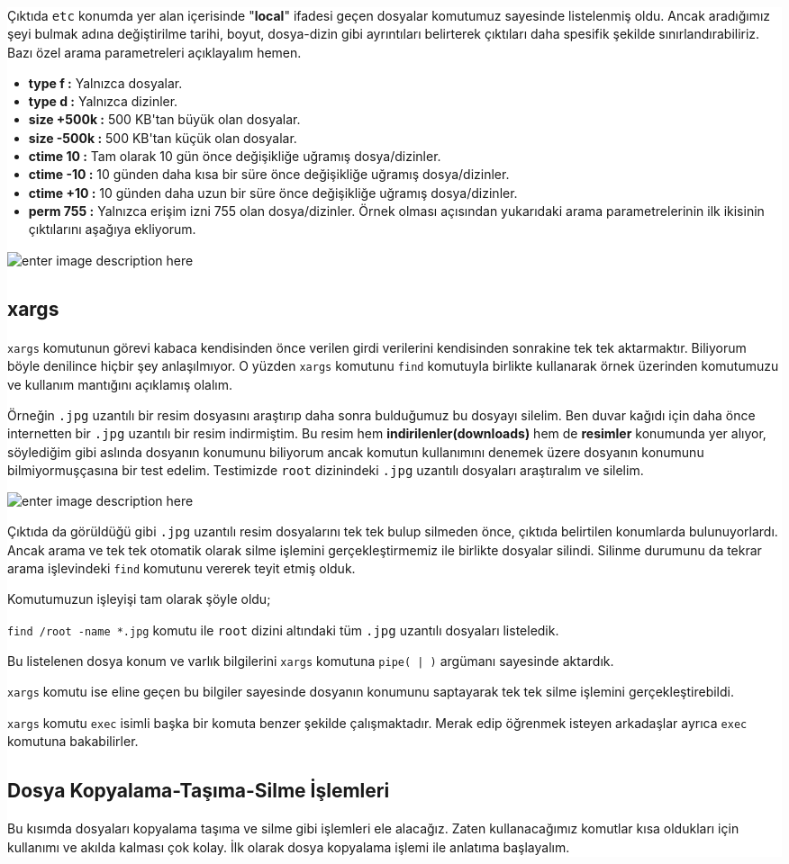 Çıktıda <kbd>etc</kbd> konumda yer alan içerisinde "**local**" ifadesi geçen dosyalar komutumuz sayesinde listelenmiş oldu. Ancak aradığımız şeyi bulmak adına değiştirilme tarihi, boyut, dosya-dizin gibi ayrıntıları belirterek çıktıları daha spesifik şekilde sınırlandırabiliriz. Bazı özel arama parametreleri açıklayalım hemen.

- **type f :** Yalnızca dosyalar.
- **type d :** Yalnızca dizinler.
- **size +500k :** 500 KB'tan büyük olan dosyalar.
- **size -500k :** 500 KB'tan küçük olan dosyalar.
- **ctime 10 :** Tam olarak 10 gün önce değişikliğe uğramış dosya/dizinler.
- **ctime -10 :** 10 günden daha kısa bir süre önce değişikliğe uğramış dosya/dizinler.
- **ctime +10 :** 10 günden daha uzun bir süre önce değişikliğe uğramış dosya/dizinler.
- **perm 755 :** Yalnızca erişim izni 755 olan dosya/dizinler.
Örnek olması açısından yukarıdaki arama parametrelerinin ilk ikisinin çıktılarını aşağıya ekliyorum.

![enter image description here](https://raw.githubusercontent.com/taylanbildik/Linux_Dersleri/master/img/6-%20Dosya%20%C4%B0%C5%9Flemleri/47.png)


xargs
-
`xargs` komutunun görevi kabaca kendisinden önce verilen girdi verilerini kendisinden sonrakine tek tek aktarmaktır. Biliyorum böyle denilince hiçbir şey anlaşılmıyor. O yüzden `xargs` komutunu `find` komutuyla birlikte kullanarak örnek üzerinden komutumuzu ve kullanım mantığını açıklamış olalım.

Örneğin <kbd>.jpg</kbd> uzantılı bir resim dosyasını araştırıp daha sonra bulduğumuz bu dosyayı silelim. Ben duvar kağıdı için daha önce internetten bir <kbd>.jpg</kbd> uzantılı bir resim indirmiştim. Bu resim hem **indirilenler(downloads)** hem de **resimler** konumunda yer alıyor, söylediğim gibi aslında dosyanın konumunu biliyorum ancak komutun kullanımını denemek üzere dosyanın konumunu bilmiyormuşçasına bir test edelim. Testimizde <kbd>root</kbd> dizinindeki <kbd>.jpg</kbd> uzantılı dosyaları araştıralım ve silelim.

![enter image description here](https://raw.githubusercontent.com/taylanbildik/Linux_Dersleri/master/img/6-%20Dosya%20%C4%B0%C5%9Flemleri/48.png)

Çıktıda da görüldüğü gibi <kbd>.jpg</kbd> uzantılı resim dosyalarını tek tek bulup silmeden önce, çıktıda belirtilen konumlarda bulunuyorlardı. Ancak arama ve tek tek otomatik olarak silme işlemini gerçekleştirmemiz ile birlikte dosyalar silindi. Silinme durumunu da tekrar arama işlevindeki `find` komutunu vererek teyit etmiş olduk.

Komutumuzun işleyişi tam olarak şöyle oldu;

`find /root -name *.jpg` komutu ile <kbd>root</kbd> dizini altındaki tüm <kbd>.jpg</kbd> uzantılı dosyaları listeledik.

Bu listelenen dosya konum ve varlık bilgilerini `xargs` komutuna `pipe( | )` argümanı sayesinde aktardık.

`xargs` komutu ise eline geçen bu bilgiler sayesinde dosyanın konumunu saptayarak tek tek silme işlemini gerçekleştirebildi.

`xargs` komutu `exec` isimli başka bir komuta benzer şekilde çalışmaktadır. Merak edip öğrenmek isteyen arkadaşlar ayrıca `exec` komutuna bakabilirler.

Dosya Kopyalama-Taşıma-Silme İşlemleri
-
Bu kısımda dosyaları kopyalama taşıma ve silme gibi işlemleri ele alacağız. Zaten kullanacağımız komutlar kısa oldukları için kullanımı ve akılda kalması çok kolay. İlk olarak dosya kopyalama işlemi ile anlatıma başlayalım.
